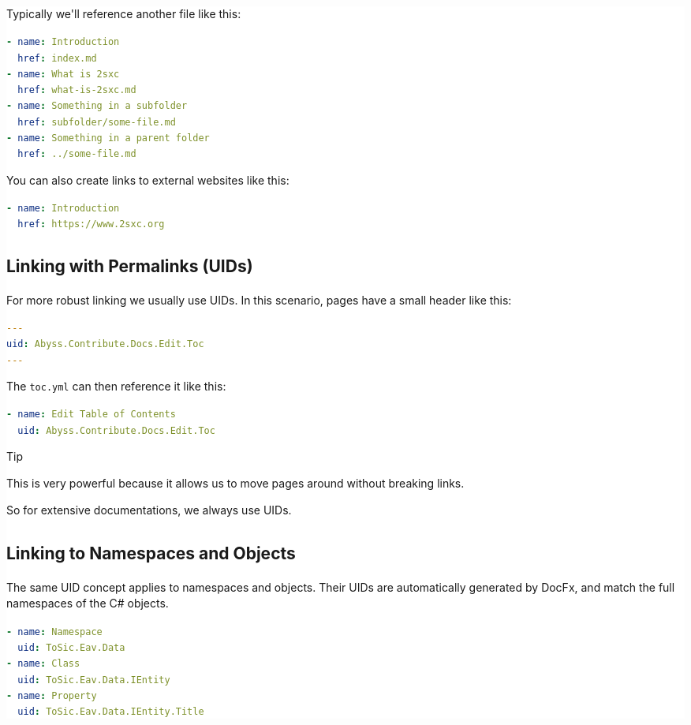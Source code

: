 Typically we'll reference another file like this:

```yaml
- name: Introduction
  href: index.md
- name: What is 2sxc
  href: what-is-2sxc.md
- name: Something in a subfolder
  href: subfolder/some-file.md
- name: Something in a parent folder
  href: ../some-file.md
```

You can also create links to external websites like this:

```yaml
- name: Introduction
  href: https://www.2sxc.org
```

## Linking with Permalinks (UIDs)

For more robust linking we usually use UIDs.
In this scenario, pages have a small header like this:

```yaml
---
uid: Abyss.Contribute.Docs.Edit.Toc
---
```

The `toc.yml` can then reference it like this:

```yaml
- name: Edit Table of Contents
  uid: Abyss.Contribute.Docs.Edit.Toc
```

> [!TIP]
> This is very powerful because it allows us to move pages around without breaking links.
>
> So for extensive documentations, we always use UIDs.

## Linking to Namespaces and Objects

The same UID concept applies to namespaces and objects.
Their UIDs are automatically generated by DocFx, and match the full namespaces of the C# objects.

```yaml
- name: Namespace
  uid: ToSic.Eav.Data
- name: Class
  uid: ToSic.Eav.Data.IEntity
- name: Property
  uid: ToSic.Eav.Data.IEntity.Title
```
